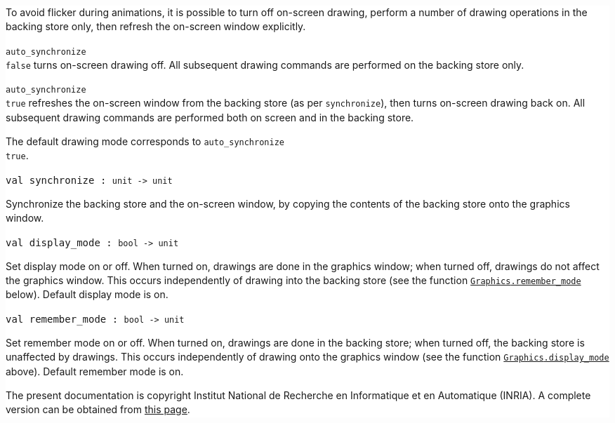    To avoid flicker during animations, it is possible to turn
   off on-screen drawing, perform a number of drawing operations
   in the backing store only, then refresh the on-screen window
   explicitly.
</p><p>

   <code class="code">auto_synchronize <span class="keyword">false</span></code> turns on-screen drawing off.  All
   subsequent drawing commands are performed on the backing store
   only.
</p><p>

   <code class="code">auto_synchronize <span class="keyword">true</span></code> refreshes the on-screen window from
   the backing store (as per <code class="code">synchronize</code>), then turns on-screen
   drawing back on.  All subsequent drawing commands are performed
   both on screen and in the backing store.
</p><p>

   The default drawing mode corresponds to <code class="code">auto_synchronize <span class="keyword">true</span></code>.<br>
</p></div>

<pre><span id="VALsynchronize"><span class="keyword">val</span> synchronize</span> : <code class="type">unit -&gt; unit</code></pre><div class="info ">
Synchronize the backing store and the on-screen window, by
   copying the contents of the backing store onto the graphics
   window.<br>
</div>

<pre><span id="VALdisplay_mode"><span class="keyword">val</span> display_mode</span> : <code class="type">bool -&gt; unit</code></pre><div class="info ">
Set display mode on or off. When turned on, drawings are done
   in the graphics window; when turned off, drawings do not affect
   the graphics window.  This occurs independently of
   drawing into the backing store (see the function <a href="Graphics.html#VALremember_mode"><code class="code"><span class="constructor">Graphics</span>.remember_mode</code></a>
   below). Default display mode is on.<br>
</div>

<pre><span id="VALremember_mode"><span class="keyword">val</span> remember_mode</span> : <code class="type">bool -&gt; unit</code></pre><div class="info ">
Set remember mode on or off. When turned on, drawings are done
   in the backing store; when turned off, the backing store is
   unaffected by drawings.  This occurs independently of drawing
   onto the graphics window (see the function <a href="Graphics.html#VALdisplay_mode"><code class="code"><span class="constructor">Graphics</span>.display_mode</code></a> above).
   Default remember mode is on.<br>
</div>
<div class="copyright">The present documentation is copyright Institut National de Recherche en Informatique et en Automatique (INRIA). A complete version can be obtained from <a href="http://caml.inria.fr/pub/docs/manual-ocaml/">this page</a>.</div></div>